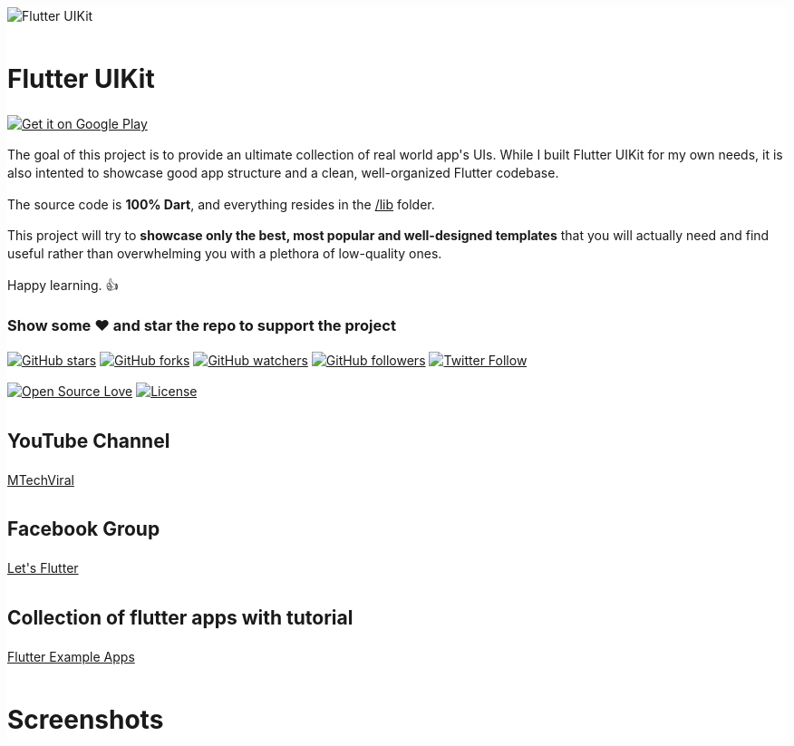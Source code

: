 ![Flutter UIKit](raw/flutter_uikit_top.png?raw=true)

# Flutter UIKit

<a href='https://play.google.com/store/apps/details?id=com.mtechviral.flutteruikit&pcampaignid=MKT-Other-global-all-co-prtnr-py-PartBadge-Mar2515-1'><img alt='Get it on Google Play' src='https://play.google.com/intl/en_us/badges/images/generic/en_badge_web_generic.png' height=90px/></a>

The goal of this project is to provide an ultimate collection of real world app's UIs.
While I built Flutter UIKit for my own needs, it is also intented to showcase good app structure and a clean, well-organized Flutter codebase.

The source code is **100% Dart**, and everything resides in the [/lib](https://github.com/iampawan/Flutter-UI-Kit/tree/master/lib) folder.

This project will try to **showcase only the best, most popular and well-designed templates** that you will actually need and find useful rather than overwhelming you with a plethora of low-quality ones.

Happy learning. :+1:

### Show some :heart: and star the repo to support the project

[![GitHub stars](https://img.shields.io/github/stars/iampawan/Flutter-UI-Kit.svg?style=social&label=Star)](https://github.com/iampawan/Flutter-UI-Kit) [![GitHub forks](https://img.shields.io/github/forks/iampawan/Flutter-UI-Kit.svg?style=social&label=Fork)](https://github.com/iampawan/Flutter-UI-Kit/fork) [![GitHub watchers](https://img.shields.io/github/watchers/iampawan/Flutter-UI-Kit.svg?style=social&label=Watch)](https://github.com/iampawan/Flutter-UI-Kit) [![GitHub followers](https://img.shields.io/github/followers/iampawan.svg?style=social&label=Follow)](https://github.com/iampawan/Flutter-UI-Kit)
[![Twitter Follow](https://img.shields.io/twitter/follow/imthepk.svg?style=social)](https://twitter.com/imthepk)

[![Open Source Love](https://badges.frapsoft.com/os/v1/open-source.svg?v=102)](https://opensource.org/licenses/Apache-2.0)
[![License](https://img.shields.io/badge/license-Apache%202.0-blue.svg)](https://github.com/iampawan/Flutter-UI-Kit/blob/master/licence.txt)

## YouTube Channel

[MTechViral](https://www.youtube.com/c/MTechViral)

## Facebook Group

[Let's Flutter](https://www.facebook.com/groups/425920117856409/)

## Collection of flutter apps with tutorial

[Flutter Example Apps](https://github.com/iampawan/FlutterExampleApps)

# Screenshots
